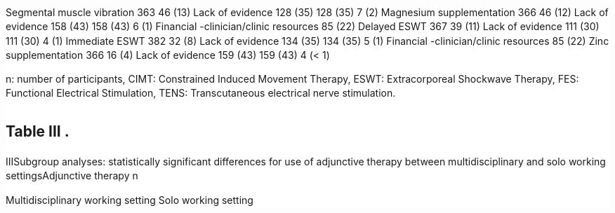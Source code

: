 Segmental muscle vibration 
363 
46 (13) 
Lack of evidence 
128 (35) 
128 (35) 
7 (2) 
Magnesium supplementation 
366 
46 (12) 
Lack of evidence 
158 (43) 
158 (43) 
6 (1) 
Financial -clinician/clinic resources 
85 (22) 
Delayed ESWT 
367 
39 (11) 
Lack of evidence 
111 (30) 
111 (30) 
4 (1) 
Immediate ESWT 
382 
32 (8) 
Lack of evidence 
134 (35) 
134 (35) 
5 (1) 
Financial -clinician/clinic resources 
85 (22) 
Zinc supplementation 
366 
16 (4) 
Lack of evidence 
159 (43) 
159 (43) 
4 (< 1) 

n: number of participants, CIMT: Constrained Induced Movement Therapy, ESWT: Extracorporeal Shockwave Therapy, FES: Functional Electrical Stimulation, 
TENS: Transcutaneous electrical nerve stimulation. 


## Table III .
IIISubgroup analyses: statistically significant differences for use of adjunctive therapy between multidisciplinary and solo working settingsAdjunctive therapy 
n 

Multidisciplinary working setting 
Solo working setting 
